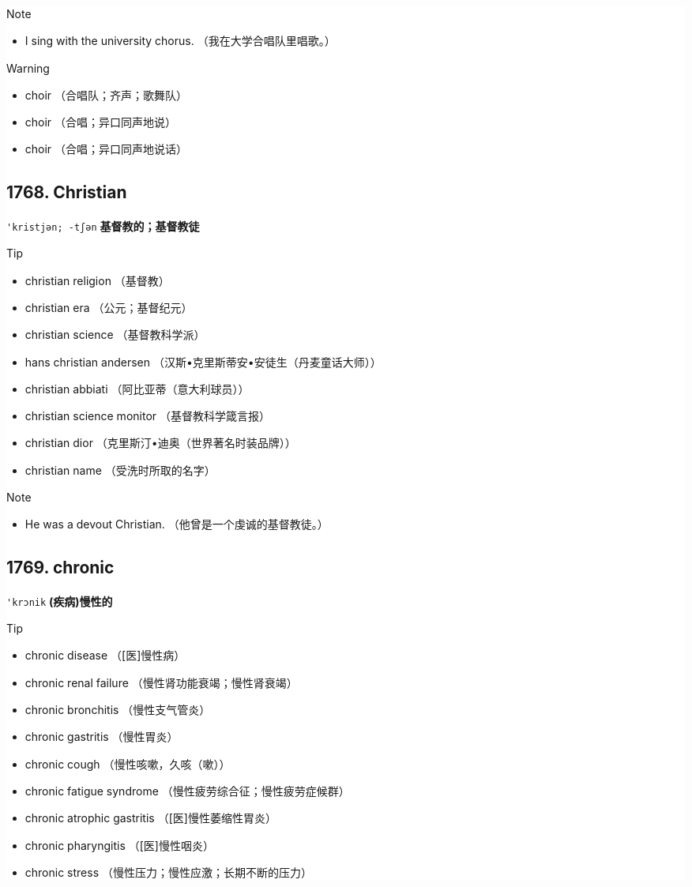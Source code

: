 > [!NOTE]
>
> - I sing with the university chorus. （我在大学合唱队里唱歌。）
>

> [!WARNING]
>
> - choir （合唱队；齐声；歌舞队）
>
> - choir （合唱；异口同声地说）
>
> - choir （合唱；异口同声地说话）
>

## 1768. Christian

`'kristjən; -tʃən`  **基督教的；基督教徒**

> [!TIP]
>
> - christian religion （基督教）
>
> - christian era （公元；基督纪元）
>
> - christian science （基督教科学派）
>
> - hans christian andersen （汉斯•克里斯蒂安•安徒生（丹麦童话大师））
>
> - christian abbiati （阿比亚蒂（意大利球员））
>
> - christian science monitor （基督教科学箴言报）
>
> - christian dior （克里斯汀•迪奥（世界著名时装品牌））
>
> - christian name （受洗时所取的名字）
>

> [!NOTE]
>
> - He was a devout Christian. （他曾是一个虔诚的基督教徒。）
>

## 1769. chronic

`'krɔnik`  **(疾病)慢性的**

> [!TIP]
>
> - chronic disease （[医]慢性病）
>
> - chronic renal failure （慢性肾功能衰竭；慢性肾衰竭）
>
> - chronic bronchitis （慢性支气管炎）
>
> - chronic gastritis （慢性胃炎）
>
> - chronic cough （慢性咳嗽，久咳（嗽））
>
> - chronic fatigue syndrome （慢性疲劳综合征；慢性疲劳症候群）
>
> - chronic atrophic gastritis （[医]慢性萎缩性胃炎）
>
> - chronic pharyngitis （[医]慢性咽炎）
>
> - chronic stress （慢性压力；慢性应激；长期不断的压力）